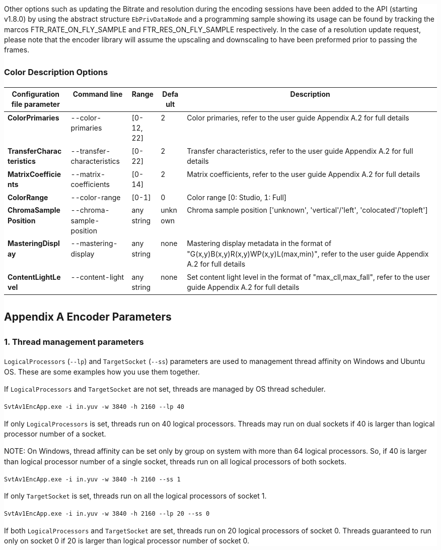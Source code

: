 Other options such as updating the Bitrate and resolution during the encoding sessions have been added to the API (starting v1.8.0) by using the abstract structure `EbPrivDataNode` and a programming sample showing its
 usage can be found by tracking the marcos FTR_RATE_ON_FLY_SAMPLE and FTR_RES_ON_FLY_SAMPLE respectively. In the case of a resolution update request, please note that the encoder library will assume
 the upscaling and downscaling to have been preformed prior to passing the frames.

### Color Description Options

| **Configuration file parameter**   | **Command line**             | **Range**    | **Default**   | **Description**                                                                                                                            |
| ---------------------------------- | ---------------------------- | ------------ | ------------- | ------------------------------------------------------------------------------------------------------------------------------------------ |
| **ColorPrimaries**                 | --color-primaries            | [0-12, 22]   | 2             | Color primaries, refer to the user guide Appendix A.2 for full details                                                                     |
| **TransferCharacteristics**        | --transfer-characteristics   | [0-22]       | 2             | Transfer characteristics, refer to the user guide Appendix A.2 for full details                                                            |
| **MatrixCoefficients**             | --matrix-coefficients        | [0-14]       | 2             | Matrix coefficients, refer to the user guide Appendix A.2 for full details                                                                 |
| **ColorRange**                     | --color-range                | [0-1]        | 0             | Color range [0: Studio, 1: Full]                                                                                                           |
| **ChromaSamplePosition**           | --chroma-sample-position     | any string   | unknown       | Chroma sample position ['unknown', 'vertical'/'left', 'colocated'/'topleft']                                                               |
| **MasteringDisplay**               | --mastering-display          | any string   | none          | Mastering display metadata in the format of "G(x,y)B(x,y)R(x,y)WP(x,y)L(max,min)", refer to the user guide Appendix A.2 for full details   |
| **ContentLightLevel**              | --content-light              | any string   | none          | Set content light level in the format of "max_cll,max_fall", refer to the user guide Appendix A.2 for full details                         |

## Appendix A Encoder Parameters

### 1. Thread management parameters

`LogicalProcessors` (`--lp`) and `TargetSocket` (`--ss`) parameters are used to
management thread affinity on Windows and Ubuntu OS. These are some examples
how you use them together.

If `LogicalProcessors` and `TargetSocket` are not set, threads are managed by
OS thread scheduler.

`SvtAv1EncApp.exe -i in.yuv -w 3840 -h 2160 --lp 40`

If only `LogicalProcessors` is set, threads run on 40 logical processors.
Threads may run on dual sockets if 40 is larger than logical processor number
of a socket.

NOTE: On Windows, thread affinity can be set only by group on system with more
than 64 logical processors. So, if 40 is larger than logical processor number
of a single socket, threads run on all logical processors of both sockets.

`SvtAv1EncApp.exe -i in.yuv -w 3840 -h 2160 --ss 1`

If only `TargetSocket` is set, threads run on all the logical processors of
socket 1.

`SvtAv1EncApp.exe -i in.yuv -w 3840 -h 2160 --lp 20 --ss 0`

If both `LogicalProcessors` and `TargetSocket` are set, threads run on 20
logical processors of socket 0. Threads guaranteed to run only on socket 0 if
20 is larger than logical processor number of socket 0.
